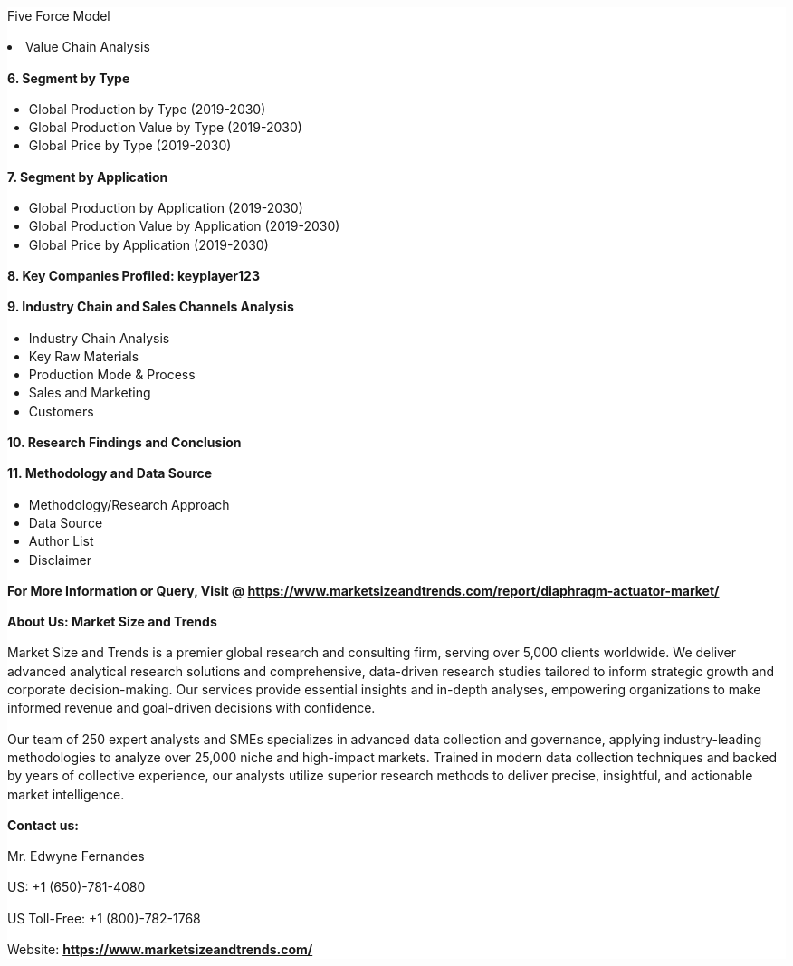 Five Force Model</li><li>Value Chain Analysis&nbsp;</li></ul><p><strong>6. Segment by Type</strong></p><ul><li>Global Production by Type (2019-2030)</li><li>Global Production Value by Type (2019-2030)</li><li>Global Price by Type (2019-2030)</li></ul><p><strong>7. Segment by Application</strong></p><ul><li>Global Production by Application (2019-2030)</li><li>Global Production Value by Application (2019-2030)</li><li>Global Price by Application (2019-2030)</li></ul><p><strong>8. Key Companies Profiled: keyplayer123</strong></p><p><strong>9. Industry Chain and Sales Channels Analysis</strong></p><ul><li>Industry Chain Analysis</li><li>Key Raw Materials</li><li>Production Mode &amp; Process</li><li>Sales and Marketing</li><li>Customers</li></ul><p><strong>10. Research Findings and Conclusion</strong></p><p><strong>11. Methodology and Data Source</strong></p><ul><li>Methodology/Research Approach</li><li>Data Source</li><li>Author List</li><li>Disclaimer</li></ul></p><p><strong>For More Information or Query, Visit @ <a href="https://www.marketsizeandtrends.com/report/diaphragm-actuator-market/">https://www.marketsizeandtrends.com/report/diaphragm-actuator-market/</a></strong></p><p><strong>About Us: Market Size and Trends</strong></p><p>Market Size and Trends is a premier global research and consulting firm, serving over 5,000 clients worldwide. We deliver advanced analytical research solutions and comprehensive, data-driven research studies tailored to inform strategic growth and corporate decision-making. Our services provide essential insights and in-depth analyses, empowering organizations to make informed revenue and goal-driven decisions with confidence.</p><p>Our team of 250 expert analysts and SMEs specializes in advanced data collection and governance, applying industry-leading methodologies to analyze over 25,000 niche and high-impact markets. Trained in modern data collection techniques and backed by years of collective experience, our analysts utilize superior research methods to deliver precise, insightful, and actionable market intelligence.</p><p><strong>Contact us:</strong></p><p>Mr. Edwyne Fernandes</p><p>US: +1 (650)-781-4080</p><p>US Toll-Free: +1 (800)-782-1768</p><p>Website: <strong><a href="https://www.marketsizeandtrends.com/">https://www.marketsizeandtrends.com/</a></strong></p>

